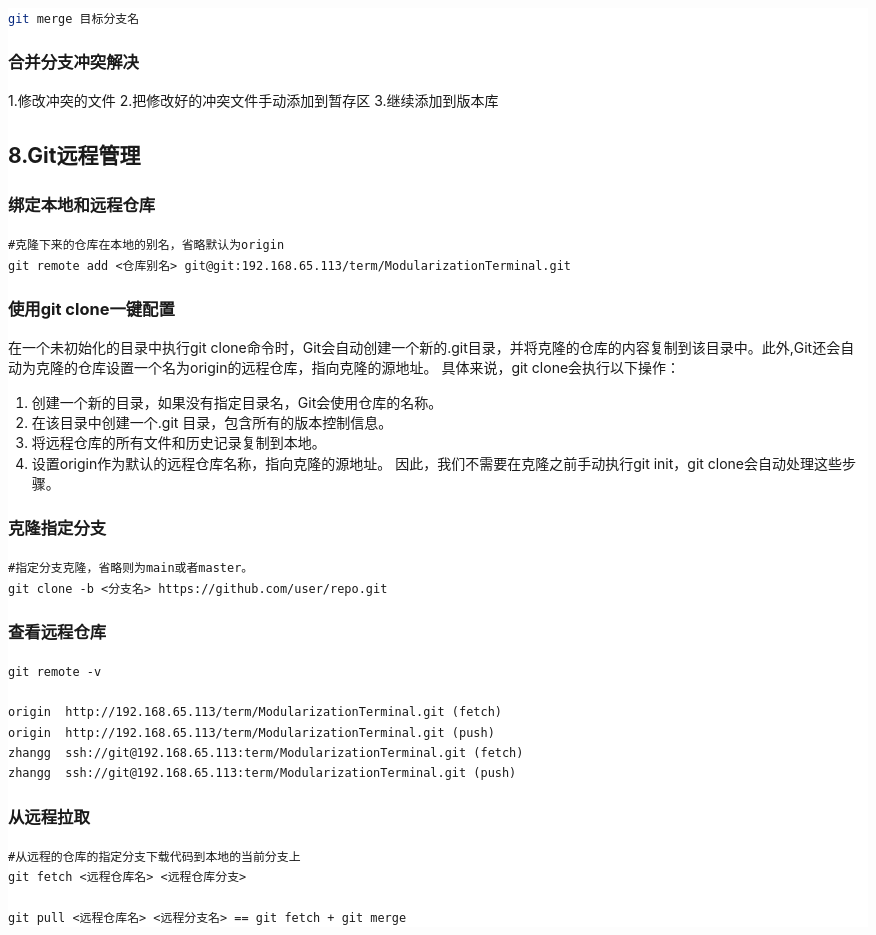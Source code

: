 ```bash
git merge 目标分支名
```

### 合并分支冲突解决

1.修改冲突的文件
2.把修改好的冲突文件手动添加到暂存区
3.继续添加到版本库

## 8.Git远程管理

### 绑定本地和远程仓库

```shell
#克隆下来的仓库在本地的别名，省略默认为origin
git remote add <仓库别名> git@git:192.168.65.113/term/ModularizationTerminal.git
```

### 使用git clone一键配置

在一个未初始化的目录中执行git clone命令时，Git会自动创建一个新的.git目录，并将克隆的仓库的内容复制到该目录中。此外,Git还会自动为克隆的仓库设置一个名为origin的远程仓库，指向克隆的源地址。
具体来说，git clone会执行以下操作：

1. 创建一个新的目录，如果没有指定目录名，Git会使用仓库的名称。
2. 在该目录中创建一个.git 目录，包含所有的版本控制信息。
3. 将远程仓库的所有文件和历史记录复制到本地。
4. 设置origin作为默认的远程仓库名称，指向克隆的源地址。
  因此，我们不需要在克隆之前手动执行git init，git clone会自动处理这些步骤。

### 克隆指定分支

```shell
#指定分支克隆，省略则为main或者master。
git clone -b <分支名> https://github.com/user/repo.git
```

### 查看远程仓库

```shell
git remote -v

origin  http://192.168.65.113/term/ModularizationTerminal.git (fetch)
origin  http://192.168.65.113/term/ModularizationTerminal.git (push)
zhangg  ssh://git@192.168.65.113:term/ModularizationTerminal.git (fetch)
zhangg  ssh://git@192.168.65.113:term/ModularizationTerminal.git (push)
```

### 从远程拉取

```shell
#从远程的仓库的指定分支下载代码到本地的当前分支上
git fetch <远程仓库名> <远程仓库分支>

git pull <远程仓库名> <远程分支名> == git fetch + git merge
```
